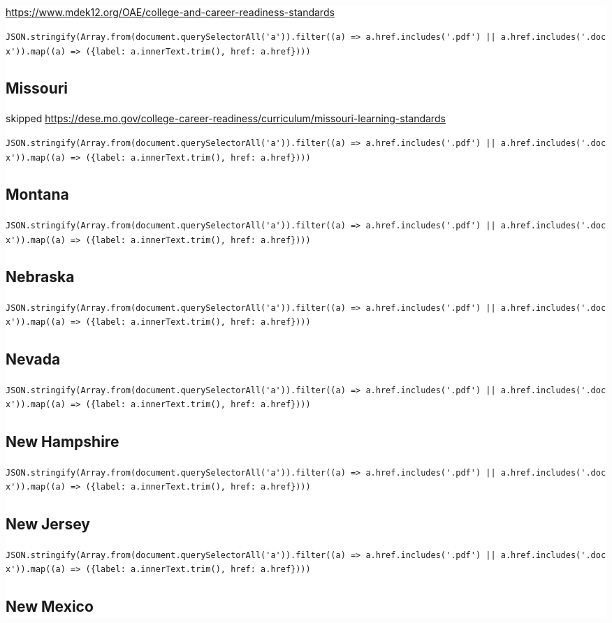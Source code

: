 https://www.mdek12.org/OAE/college-and-career-readiness-standards

```
JSON.stringify(Array.from(document.querySelectorAll('a')).filter((a) => a.href.includes('.pdf') || a.href.includes('.docx')).map((a) => ({label: a.innerText.trim(), href: a.href})))
```

## Missouri

skipped
https://dese.mo.gov/college-career-readiness/curriculum/missouri-learning-standards

```
JSON.stringify(Array.from(document.querySelectorAll('a')).filter((a) => a.href.includes('.pdf') || a.href.includes('.docx')).map((a) => ({label: a.innerText.trim(), href: a.href})))
```

## Montana

```
JSON.stringify(Array.from(document.querySelectorAll('a')).filter((a) => a.href.includes('.pdf') || a.href.includes('.docx')).map((a) => ({label: a.innerText.trim(), href: a.href})))
```

## Nebraska

```
JSON.stringify(Array.from(document.querySelectorAll('a')).filter((a) => a.href.includes('.pdf') || a.href.includes('.docx')).map((a) => ({label: a.innerText.trim(), href: a.href})))
```

## Nevada

```
JSON.stringify(Array.from(document.querySelectorAll('a')).filter((a) => a.href.includes('.pdf') || a.href.includes('.docx')).map((a) => ({label: a.innerText.trim(), href: a.href})))
```

## New Hampshire

```
JSON.stringify(Array.from(document.querySelectorAll('a')).filter((a) => a.href.includes('.pdf') || a.href.includes('.docx')).map((a) => ({label: a.innerText.trim(), href: a.href})))
```

## New Jersey

```
JSON.stringify(Array.from(document.querySelectorAll('a')).filter((a) => a.href.includes('.pdf') || a.href.includes('.docx')).map((a) => ({label: a.innerText.trim(), href: a.href})))
```

## New Mexico
